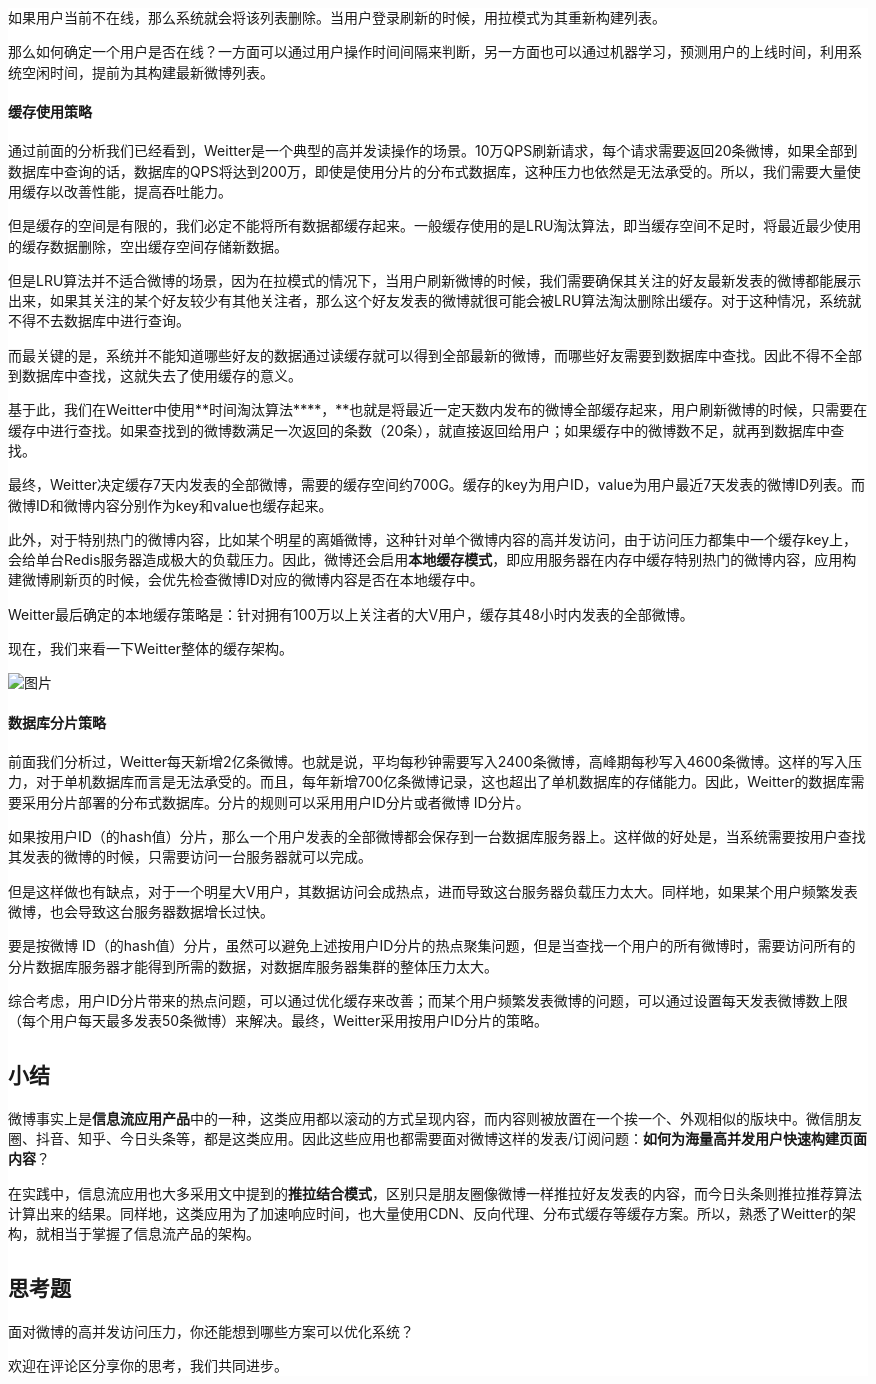 如果用户当前不在线，那么系统就会将该列表删除。当用户登录刷新的时候，用拉模式为其重新构建列表。

那么如何确定一个用户是否在线？一方面可以通过用户操作时间间隔来判断，另一方面也可以通过机器学习，预测用户的上线时间，利用系统空闲时间，提前为其构建最新微博列表。

#### 缓存使用策略

通过前面的分析我们已经看到，Weitter是一个典型的高并发读操作的场景。10万QPS刷新请求，每个请求需要返回20条微博，如果全部到数据库中查询的话，数据库的QPS将达到200万，即使是使用分片的分布式数据库，这种压力也依然是无法承受的。所以，我们需要大量使用缓存以改善性能，提高吞吐能力。

但是缓存的空间是有限的，我们必定不能将所有数据都缓存起来。一般缓存使用的是LRU淘汰算法，即当缓存空间不足时，将最近最少使用的缓存数据删除，空出缓存空间存储新数据。

但是LRU算法并不适合微博的场景，因为在拉模式的情况下，当用户刷新微博的时候，我们需要确保其关注的好友最新发表的微博都能展示出来，如果其关注的某个好友较少有其他关注者，那么这个好友发表的微博就很可能会被LRU算法淘汰删除出缓存。对于这种情况，系统就不得不去数据库中进行查询。

而最关键的是，系统并不能知道哪些好友的数据通过读缓存就可以得到全部最新的微博，而哪些好友需要到数据库中查找。因此不得不全部到数据库中查找，这就失去了使用缓存的意义。

基于此，我们在Weitter中使用**时间淘汰算法****，**也就是将最近一定天数内发布的微博全部缓存起来，用户刷新微博的时候，只需要在缓存中进行查找。如果查找到的微博数满足一次返回的条数（20条），就直接返回给用户；如果缓存中的微博数不足，就再到数据库中查找。

最终，Weitter决定缓存7天内发表的全部微博，需要的缓存空间约700G。缓存的key为用户ID，value为用户最近7天发表的微博ID列表。而微博ID和微博内容分别作为key和value也缓存起来。

此外，对于特别热门的微博内容，比如某个明星的离婚微博，这种针对单个微博内容的高并发访问，由于访问压力都集中一个缓存key上，会给单台Redis服务器造成极大的负载压力。因此，微博还会启用**本地缓存模式**，即应用服务器在内存中缓存特别热门的微博内容，应用构建微博刷新页的时候，会优先检查微博ID对应的微博内容是否在本地缓存中。

Weitter最后确定的本地缓存策略是：针对拥有100万以上关注者的大V用户，缓存其48小时内发表的全部微博。

现在，我们来看一下Weitter整体的缓存架构。

![图片](https://static001.geekbang.org/resource/image/b0/8b/b039901b8cfaa6d1038007703ae1468b.jpg?wh=1920x691)

#### 数据库分片策略

前面我们分析过，Weitter每天新增2亿条微博。也就是说，平均每秒钟需要写入2400条微博，高峰期每秒写入4600条微博。这样的写入压力，对于单机数据库而言是无法承受的。而且，每年新增700亿条微博记录，这也超出了单机数据库的存储能力。因此，Weitter的数据库需要采用分片部署的分布式数据库。分片的规则可以采用用户ID分片或者微博 ID分片。

如果按用户ID（的hash值）分片，那么一个用户发表的全部微博都会保存到一台数据库服务器上。这样做的好处是，当系统需要按用户查找其发表的微博的时候，只需要访问一台服务器就可以完成。

但是这样做也有缺点，对于一个明星大V用户，其数据访问会成热点，进而导致这台服务器负载压力太大。同样地，如果某个用户频繁发表微博，也会导致这台服务器数据增长过快。

要是按微博 ID（的hash值）分片，虽然可以避免上述按用户ID分片的热点聚集问题，但是当查找一个用户的所有微博时，需要访问所有的分片数据库服务器才能得到所需的数据，对数据库服务器集群的整体压力太大。

综合考虑，用户ID分片带来的热点问题，可以通过优化缓存来改善；而某个用户频繁发表微博的问题，可以通过设置每天发表微博数上限（每个用户每天最多发表50条微博）来解决。最终，Weitter采用按用户ID分片的策略。

## 小结

微博事实上是**信息流应用产品**中的一种，这类应用都以滚动的方式呈现内容，而内容则被放置在一个挨一个、外观相似的版块中。微信朋友圈、抖音、知乎、今日头条等，都是这类应用。因此这些应用也都需要面对微博这样的发表/订阅问题：**如何为海量高并发用户快速构建页面内容**？

在实践中，信息流应用也大多采用文中提到的**推拉结合模式**，区别只是朋友圈像微博一样推拉好友发表的内容，而今日头条则推拉推荐算法计算出来的结果。同样地，这类应用为了加速响应时间，也大量使用CDN、反向代理、分布式缓存等缓存方案。所以，熟悉了Weitter的架构，就相当于掌握了信息流产品的架构。

## 思考题

面对微博的高并发访问压力，你还能想到哪些方案可以优化系统？

欢迎在评论区分享你的思考，我们共同进步。
    